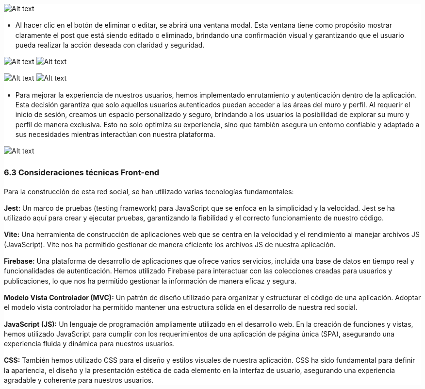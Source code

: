 ![Alt text](<botones de editar y eliminar.png>)

* Al hacer clic en el botón de eliminar o editar, se abrirá una ventana modal. Esta ventana tiene como propósito mostrar claramente el post que está siendo editado o eliminado, brindando una confirmación visual y garantizando que el usuario pueda realizar la acción deseada con claridad y seguridad.

![Alt text](<modal esitar desktop.png>)
![Alt text](<modal borrar desktop.png>)

![Alt text](<modal editar celu.png>)
![Alt text](<modal eliminar celu.png>)

* Para mejorar la experiencia de nuestros usuarios, hemos implementado enrutamiento y autenticación dentro de la aplicación. Esta decisión garantiza que solo aquellos usuarios autenticados puedan acceder a las áreas del muro y perfil. Al requerir el inicio de sesión, creamos un espacio personalizado y seguro, brindando a los usuarios la posibilidad de explorar su muro y perfil de manera exclusiva. Esto no solo optimiza su experiencia, sino que también asegura un entorno confiable y adaptado a sus necesidades mientras interactúan con nuestra plataforma.

![Alt text](checkStatus.png)

### 6.3 Consideraciones técnicas Front-end

Para la construcción de esta red social, se han utilizado varias tecnologías fundamentales:

**Jest:** 
Un marco de pruebas (testing framework) para JavaScript que se enfoca en la simplicidad y la velocidad. Jest se ha utilizado aquí para crear y ejecutar pruebas, garantizando la fiabilidad y el correcto funcionamiento de nuestro código.

**Vite:** 
Una herramienta de construcción de aplicaciones web que se centra en la velocidad y el rendimiento al manejar archivos JS (JavaScript). Vite nos ha permitido gestionar de manera eficiente los archivos JS de nuestra aplicación.

**Firebase:** 
Una plataforma de desarrollo de aplicaciones que ofrece varios servicios, incluida una base de datos en tiempo real y funcionalidades de autenticación. Hemos utilizado Firebase para interactuar con las colecciones creadas para usuarios y publicaciones, lo que nos ha permitido gestionar la información de manera eficaz y segura.

**Modelo Vista Controlador (MVC):** 
Un patrón de diseño utilizado para organizar y estructurar el código de una aplicación. Adoptar el modelo vista controlador ha permitido mantener una estructura sólida en el desarrollo de nuestra red social.

**JavaScript (JS):** 
Un lenguaje de programación ampliamente utilizado en el desarrollo web. En la creación de funciones y vistas, hemos utilizado JavaScript para cumplir con los requerimientos de una aplicación de página única (SPA), asegurando una experiencia fluida y dinámica para nuestros usuarios.

**CSS:** 
También hemos utilizado CSS para el diseño y estilos visuales de nuestra aplicación. CSS ha sido fundamental para definir la apariencia, el diseño y la presentación estética de cada elemento en la interfaz de usuario, asegurando una experiencia agradable y coherente para nuestros usuarios.
